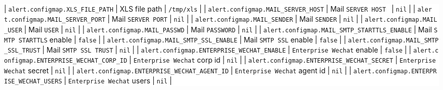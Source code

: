 | `alert.configmap.XLS_FILE_PATH`                                      | XLS file path                                                                                                                                                                                                                                                                                               | `/tmp/xls`                             |
| `alert.configmap.MAIL_SERVER_HOST`                                   | Mail `SERVER HOST `                                                                                                                                                                                                                                                                                         | `nil`                                  |
| `alert.configmap.MAIL_SERVER_PORT`                                   | Mail `SERVER PORT`                                                                                                                                                                                                                                                                                          | `nil`                                  |
| `alert.configmap.MAIL_SENDER`                                        | Mail `SENDER`                                                                                                                                                                                                                                                                                               | `nil`                                  |
| `alert.configmap.MAIL_USER`                                          | Mail `USER`                                                                                                                                                                                                                                                                                                 | `nil`                                  |
| `alert.configmap.MAIL_PASSWD`                                        | Mail `PASSWORD`                                                                                                                                                                                                                                                                                             | `nil`                                  |
| `alert.configmap.MAIL_SMTP_STARTTLS_ENABLE`                          | Mail `SMTP STARTTLS` enable                                                                                                                                                                                                                                                                                 | `false`                                |
| `alert.configmap.MAIL_SMTP_SSL_ENABLE`                               | Mail `SMTP SSL` enable                                                                                                                                                                                                                                                                                      | `false`                                |
| `alert.configmap.MAIL_SMTP_SSL_TRUST`                                | Mail `SMTP SSL TRUST`                                                                                                                                                                                                                                                                                       | `nil`                                  |
| `alert.configmap.ENTERPRISE_WECHAT_ENABLE`                           | `Enterprise Wechat` enable                                                                                                                                                                                                                                                                                  | `false`                                |
| `alert.configmap.ENTERPRISE_WECHAT_CORP_ID`                          | `Enterprise Wechat` corp id                                                                                                                                                                                                                                                                                 | `nil`                                  |
| `alert.configmap.ENTERPRISE_WECHAT_SECRET`                           | `Enterprise Wechat` secret                                                                                                                                                                                                                                                                                  | `nil`                                  |
| `alert.configmap.ENTERPRISE_WECHAT_AGENT_ID`                         | `Enterprise Wechat` agent id                                                                                                                                                                                                                                                                                | `nil`                                  |
| `alert.configmap.ENTERPRISE_WECHAT_USERS`                            | `Enterprise Wechat` users                                                                                                                                                                                                                                                                                   | `nil`                                  |